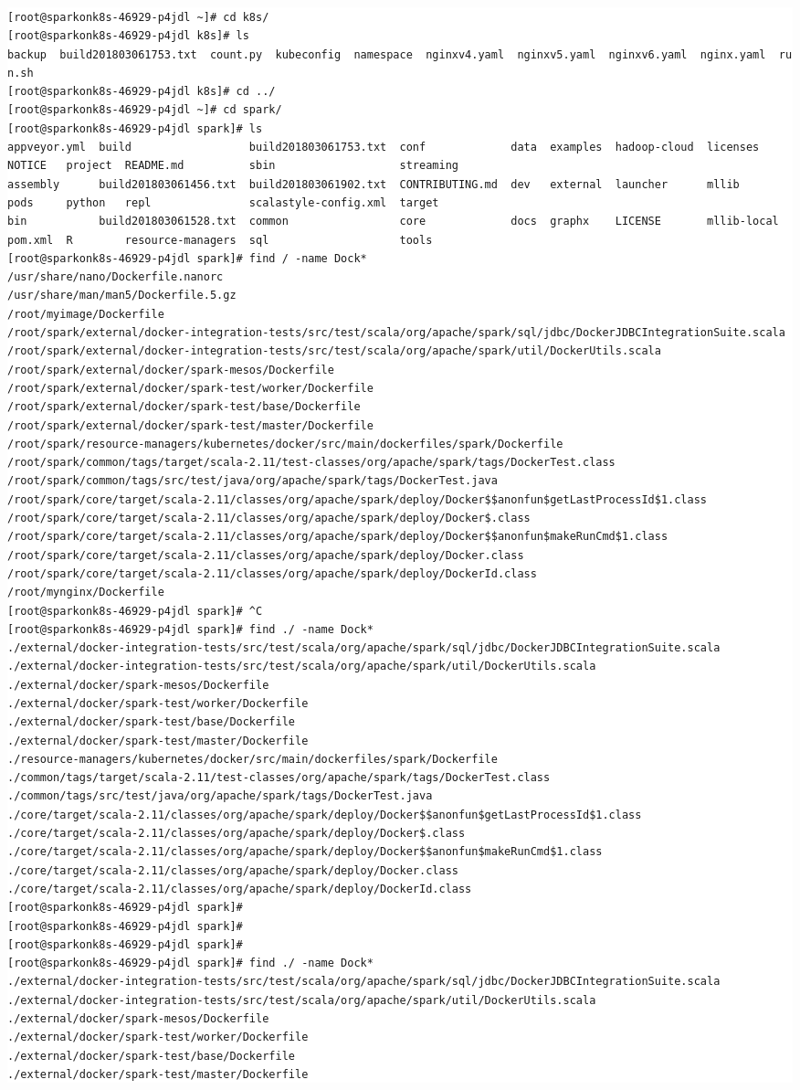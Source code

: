 	[root@sparkonk8s-46929-p4jdl ~]# cd k8s/
	[root@sparkonk8s-46929-p4jdl k8s]# ls
	backup  build201803061753.txt  count.py  kubeconfig  namespace  nginxv4.yaml  nginxv5.yaml  nginxv6.yaml  nginx.yaml  run.sh
	[root@sparkonk8s-46929-p4jdl k8s]# cd ../
	[root@sparkonk8s-46929-p4jdl ~]# cd spark/
	[root@sparkonk8s-46929-p4jdl spark]# ls
	appveyor.yml  build                  build201803061753.txt  conf             data  examples  hadoop-cloud  licenses     NOTICE   project  README.md          sbin                   streaming
	assembly      build201803061456.txt  build201803061902.txt  CONTRIBUTING.md  dev   external  launcher      mllib        pods     python   repl               scalastyle-config.xml  target
	bin           build201803061528.txt  common                 core             docs  graphx    LICENSE       mllib-local  pom.xml  R        resource-managers  sql                    tools
	[root@sparkonk8s-46929-p4jdl spark]# find / -name Dock*
	/usr/share/nano/Dockerfile.nanorc
	/usr/share/man/man5/Dockerfile.5.gz
	/root/myimage/Dockerfile
	/root/spark/external/docker-integration-tests/src/test/scala/org/apache/spark/sql/jdbc/DockerJDBCIntegrationSuite.scala
	/root/spark/external/docker-integration-tests/src/test/scala/org/apache/spark/util/DockerUtils.scala
	/root/spark/external/docker/spark-mesos/Dockerfile
	/root/spark/external/docker/spark-test/worker/Dockerfile
	/root/spark/external/docker/spark-test/base/Dockerfile
	/root/spark/external/docker/spark-test/master/Dockerfile
	/root/spark/resource-managers/kubernetes/docker/src/main/dockerfiles/spark/Dockerfile
	/root/spark/common/tags/target/scala-2.11/test-classes/org/apache/spark/tags/DockerTest.class
	/root/spark/common/tags/src/test/java/org/apache/spark/tags/DockerTest.java
	/root/spark/core/target/scala-2.11/classes/org/apache/spark/deploy/Docker$$anonfun$getLastProcessId$1.class
	/root/spark/core/target/scala-2.11/classes/org/apache/spark/deploy/Docker$.class
	/root/spark/core/target/scala-2.11/classes/org/apache/spark/deploy/Docker$$anonfun$makeRunCmd$1.class
	/root/spark/core/target/scala-2.11/classes/org/apache/spark/deploy/Docker.class
	/root/spark/core/target/scala-2.11/classes/org/apache/spark/deploy/DockerId.class
	/root/mynginx/Dockerfile
	[root@sparkonk8s-46929-p4jdl spark]# ^C
	[root@sparkonk8s-46929-p4jdl spark]# find ./ -name Dock*
	./external/docker-integration-tests/src/test/scala/org/apache/spark/sql/jdbc/DockerJDBCIntegrationSuite.scala
	./external/docker-integration-tests/src/test/scala/org/apache/spark/util/DockerUtils.scala
	./external/docker/spark-mesos/Dockerfile
	./external/docker/spark-test/worker/Dockerfile
	./external/docker/spark-test/base/Dockerfile
	./external/docker/spark-test/master/Dockerfile
	./resource-managers/kubernetes/docker/src/main/dockerfiles/spark/Dockerfile
	./common/tags/target/scala-2.11/test-classes/org/apache/spark/tags/DockerTest.class
	./common/tags/src/test/java/org/apache/spark/tags/DockerTest.java
	./core/target/scala-2.11/classes/org/apache/spark/deploy/Docker$$anonfun$getLastProcessId$1.class
	./core/target/scala-2.11/classes/org/apache/spark/deploy/Docker$.class
	./core/target/scala-2.11/classes/org/apache/spark/deploy/Docker$$anonfun$makeRunCmd$1.class
	./core/target/scala-2.11/classes/org/apache/spark/deploy/Docker.class
	./core/target/scala-2.11/classes/org/apache/spark/deploy/DockerId.class
	[root@sparkonk8s-46929-p4jdl spark]#
	[root@sparkonk8s-46929-p4jdl spark]#
	[root@sparkonk8s-46929-p4jdl spark]#
	[root@sparkonk8s-46929-p4jdl spark]# find ./ -name Dock*
	./external/docker-integration-tests/src/test/scala/org/apache/spark/sql/jdbc/DockerJDBCIntegrationSuite.scala
	./external/docker-integration-tests/src/test/scala/org/apache/spark/util/DockerUtils.scala
	./external/docker/spark-mesos/Dockerfile
	./external/docker/spark-test/worker/Dockerfile
	./external/docker/spark-test/base/Dockerfile
	./external/docker/spark-test/master/Dockerfile